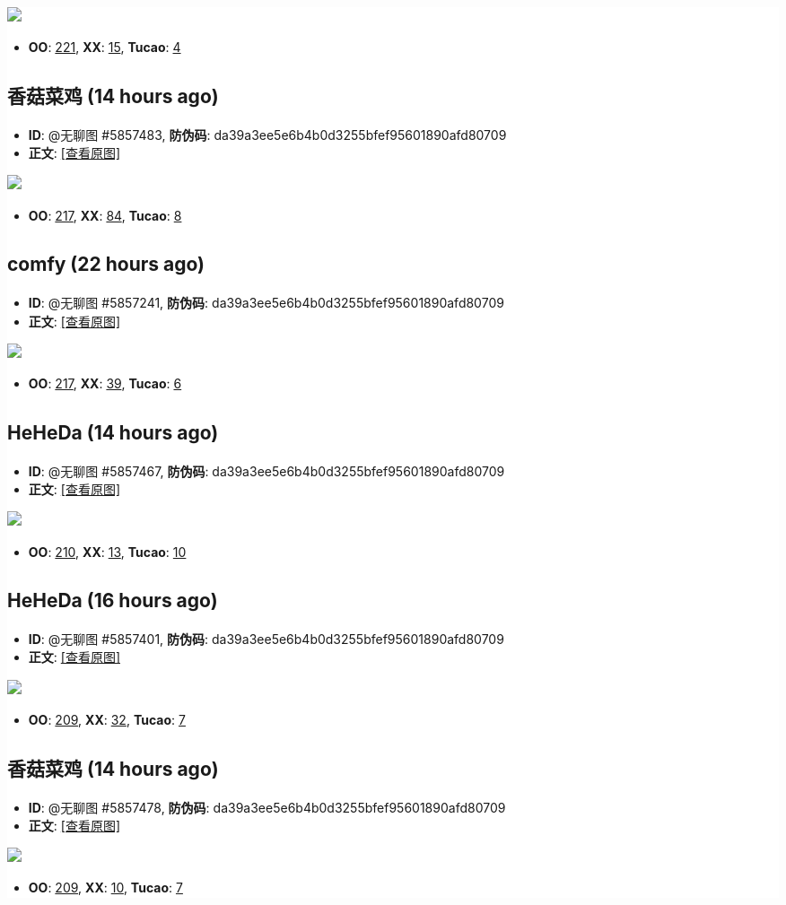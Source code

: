 ![](https://img.toto.im/mw600/008HL3Tkly1hytp6sjtwsj30wi0z0dj9.jpg)
- **OO**: [221](https://jandan.net/t/5857656#tucao-like), **XX**: [15](https://jandan.net/t/5857656#tucao-unlike), **Tucao**: [4](https://jandan.net/t/5857656#tucao-list)

## 香菇菜鸡 (14 hours ago) 

- **ID**: @无聊图 #5857483, **防伪码**: da39a3ee5e6b4b0d3255bfef95601890afd80709
- **正文**: [[查看原图]](//img.toto.im/large/6dd57921ly1hyso6l6yjaj20qr18r1d6.jpg)  

![](https://img.toto.im/mw600/6dd57921ly1hyso6l6yjaj20qr18r1d6.jpg)
- **OO**: [217](https://jandan.net/t/5857483#tucao-like), **XX**: [84](https://jandan.net/t/5857483#tucao-unlike), **Tucao**: [8](https://jandan.net/t/5857483#tucao-list)

## comfy (22 hours ago) 

- **ID**: @无聊图 #5857241, **防伪码**: da39a3ee5e6b4b0d3255bfef95601890afd80709
- **正文**: [[查看原图]](//img.toto.im/large/dbe93519gy1hyokjs07dsj20hk9w8npd.jpg)  

![](https://img.toto.im/mw600/dbe93519gy1hyokjs07dsj20hk9w8npd.jpg)
- **OO**: [217](https://jandan.net/t/5857241#tucao-like), **XX**: [39](https://jandan.net/t/5857241#tucao-unlike), **Tucao**: [6](https://jandan.net/t/5857241#tucao-list)

## HeHeDa (14 hours ago) 

- **ID**: @无聊图 #5857467, **防伪码**: da39a3ee5e6b4b0d3255bfef95601890afd80709
- **正文**: [[查看原图]](//img.toto.im/large/008HL3Tkly1hytf45gcclj30n00uggnx.jpg)  

![](https://img.toto.im/mw600/008HL3Tkly1hytf45gcclj30n00uggnx.jpg)
- **OO**: [210](https://jandan.net/t/5857467#tucao-like), **XX**: [13](https://jandan.net/t/5857467#tucao-unlike), **Tucao**: [10](https://jandan.net/t/5857467#tucao-list)

## HeHeDa (16 hours ago) 

- **ID**: @无聊图 #5857401, **防伪码**: da39a3ee5e6b4b0d3255bfef95601890afd80709
- **正文**: [[查看原图]](//img.toto.im/large/008HL3Tkly1hytc8a6jvsj30mj0t7gnz.jpg)  

![](https://img.toto.im/mw600/008HL3Tkly1hytc8a6jvsj30mj0t7gnz.jpg)
- **OO**: [209](https://jandan.net/t/5857401#tucao-like), **XX**: [32](https://jandan.net/t/5857401#tucao-unlike), **Tucao**: [7](https://jandan.net/t/5857401#tucao-list)

## 香菇菜鸡 (14 hours ago) 

- **ID**: @无聊图 #5857478, **防伪码**: da39a3ee5e6b4b0d3255bfef95601890afd80709
- **正文**: [[查看原图]](//img.toto.im/large/005uNy2ely1hysg2f01mxj60u01r9adc02.jpg)  

![](https://img.toto.im/mw600/005uNy2ely1hysg2f01mxj60u01r9adc02.jpg)
- **OO**: [209](https://jandan.net/t/5857478#tucao-like), **XX**: [10](https://jandan.net/t/5857478#tucao-unlike), **Tucao**: [7](https://jandan.net/t/5857478#tucao-list)

